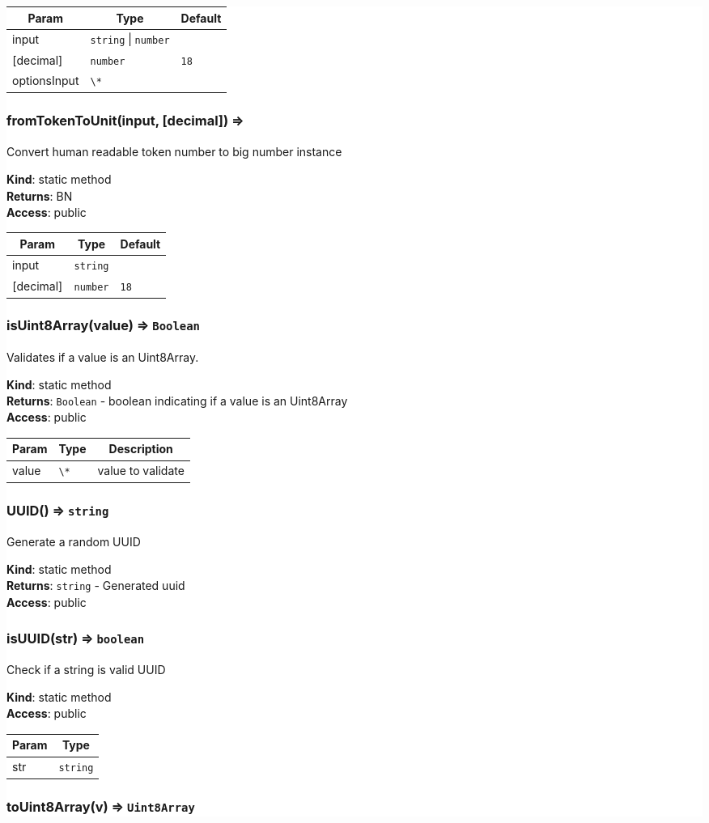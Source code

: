 | Param        | Type                 | Default |
| ------------ | -------------------- | ------- |
| input        | `string` \| `number` |         |
| [decimal]    | `number`             | `18`    |
| optionsInput | `\*`                 |         |

### fromTokenToUnit(input, [decimal]) ⇒

Convert human readable token number to big number instance

**Kind**: static method  
**Returns**: BN  
**Access**: public  

| Param     | Type     | Default |
| --------- | -------- | ------- |
| input     | `string` |         |
| [decimal] | `number` | `18`    |

### isUint8Array(value) ⇒ `Boolean`

Validates if a value is an Uint8Array.

**Kind**: static method  
**Returns**: `Boolean` - boolean indicating if a value is an Uint8Array  
**Access**: public  

| Param | Type | Description       |
| ----- | ---- | ----------------- |
| value | `\*` | value to validate |

### UUID() ⇒ `string`

Generate a random UUID

**Kind**: static method  
**Returns**: `string` - Generated uuid  
**Access**: public  

### isUUID(str) ⇒ `boolean`

Check if a string is valid UUID

**Kind**: static method  
**Access**: public  

| Param | Type     |
| ----- | -------- |
| str   | `string` |

### toUint8Array(v) ⇒ `Uint8Array`
